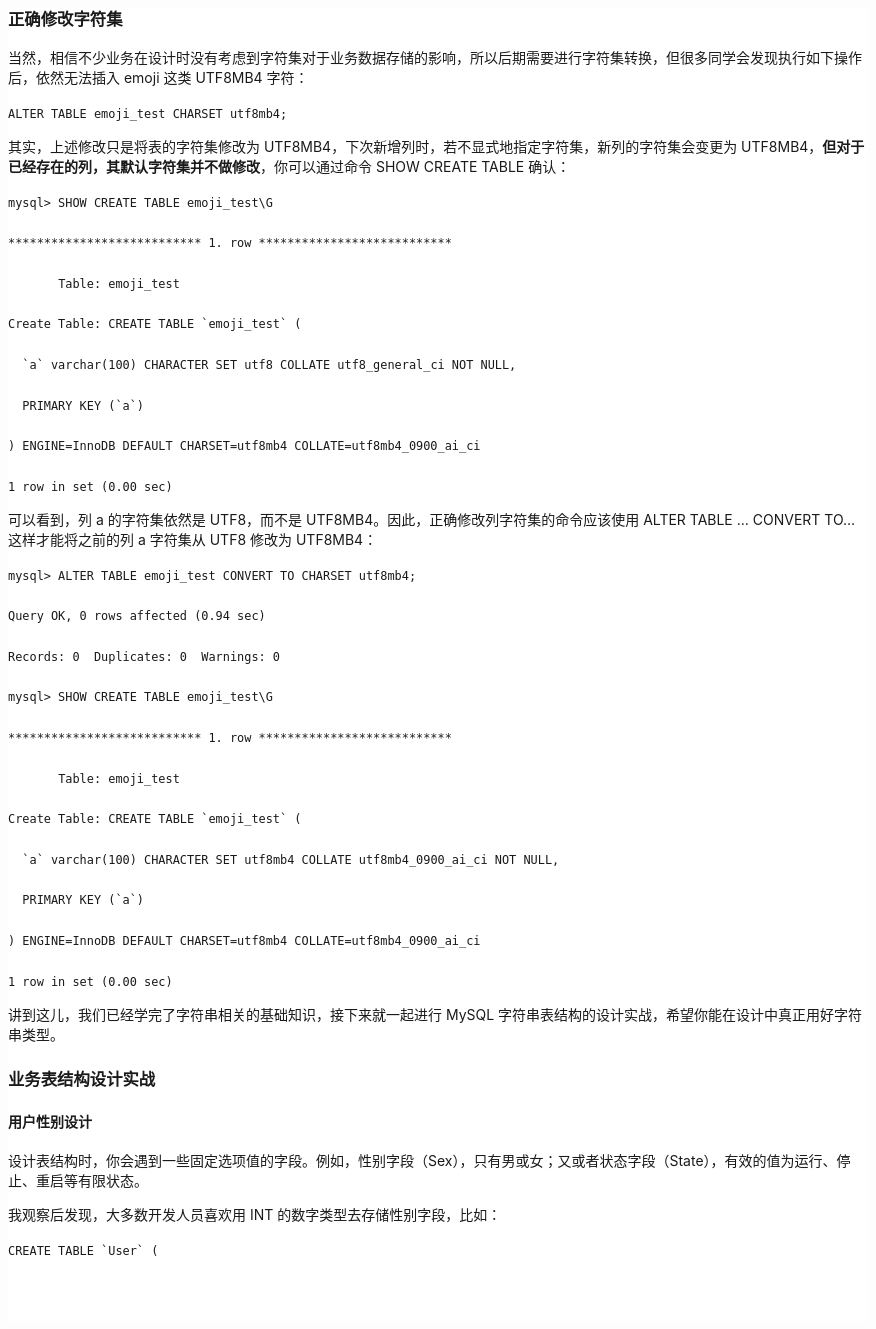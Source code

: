<h3 id="正确修改字符集">正确修改字符集</h3>

<p>当然，相信不少业务在设计时没有考虑到字符集对于业务数据存储的影响，所以后期需要进行字符集转换，但很多同学会发现执行如下操作后，依然无法插入 emoji 这类 UTF8MB4 字符：</p>

<pre><code>ALTER TABLE emoji_test CHARSET utf8mb4;
</code></pre>

<p>其实，上述修改只是将表的字符集修改为 UTF8MB4，下次新增列时，若不显式地指定字符集，新列的字符集会变更为 UTF8MB4，<strong>但对于已经存在的列，其默认字符集并不做修改</strong>，你可以通过命令 SHOW CREATE TABLE 确认：</p>

<pre><code>mysql&gt; SHOW CREATE TABLE emoji_test\G

*************************** 1. row ***************************

       Table: emoji_test

Create Table: CREATE TABLE `emoji_test` (

  `a` varchar(100) CHARACTER SET utf8 COLLATE utf8_general_ci NOT NULL,

  PRIMARY KEY (`a`)

) ENGINE=InnoDB DEFAULT CHARSET=utf8mb4 COLLATE=utf8mb4_0900_ai_ci

1 row in set (0.00 sec)
</code></pre>

<p>可以看到，列 a 的字符集依然是 UTF8，而不是 UTF8MB4。因此，正确修改列字符集的命令应该使用 ALTER TABLE &hellip; CONVERT TO&hellip;这样才能将之前的列 a 字符集从 UTF8 修改为 UTF8MB4：</p>

<pre><code>mysql&gt; ALTER TABLE emoji_test CONVERT TO CHARSET utf8mb4;

Query OK, 0 rows affected (0.94 sec)

Records: 0  Duplicates: 0  Warnings: 0

mysql&gt; SHOW CREATE TABLE emoji_test\G

*************************** 1. row ***************************

       Table: emoji_test

Create Table: CREATE TABLE `emoji_test` (

  `a` varchar(100) CHARACTER SET utf8mb4 COLLATE utf8mb4_0900_ai_ci NOT NULL,

  PRIMARY KEY (`a`)

) ENGINE=InnoDB DEFAULT CHARSET=utf8mb4 COLLATE=utf8mb4_0900_ai_ci

1 row in set (0.00 sec)
</code></pre>

<p>讲到这儿，我们已经学完了字符串相关的基础知识，接下来就一起进行 MySQL 字符串表结构的设计实战，希望你能在设计中真正用好字符串类型。</p>

<h3 id="业务表结构设计实战">业务表结构设计实战</h3>

<h4 id="用户性别设计">用户性别设计</h4>

<p>设计表结构时，你会遇到一些固定选项值的字段。例如，性别字段（Sex），只有男或女；又或者状态字段（State），有效的值为运行、停止、重启等有限状态。</p>

<p>我观察后发现，大多数开发人员喜欢用 INT 的数字类型去存储性别字段，比如：</p>

<pre><code>CREATE TABLE `User` (
